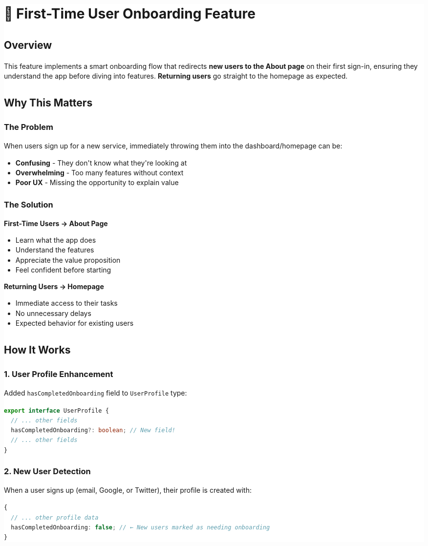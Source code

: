# 🎯 First-Time User Onboarding Feature

## Overview

This feature implements a smart onboarding flow that redirects **new users to the About page** on their first sign-in, ensuring they understand the app before diving into features. **Returning users** go straight to the homepage as expected.

## Why This Matters

### The Problem

When users sign up for a new service, immediately throwing them into the dashboard/homepage can be:

- **Confusing** - They don't know what they're looking at
- **Overwhelming** - Too many features without context
- **Poor UX** - Missing the opportunity to explain value

### The Solution

**First-Time Users → About Page**

- Learn what the app does
- Understand the features
- Appreciate the value proposition
- Feel confident before starting

**Returning Users → Homepage**

- Immediate access to their tasks
- No unnecessary delays
- Expected behavior for existing users

## How It Works

### 1. User Profile Enhancement

Added `hasCompletedOnboarding` field to `UserProfile` type:

```typescript
export interface UserProfile {
  // ... other fields
  hasCompletedOnboarding?: boolean; // New field!
  // ... other fields
}
```

### 2. New User Detection

When a user signs up (email, Google, or Twitter), their profile is created with:

```typescript
{
  // ... other profile data
  hasCompletedOnboarding: false; // ← New users marked as needing onboarding
}
```
